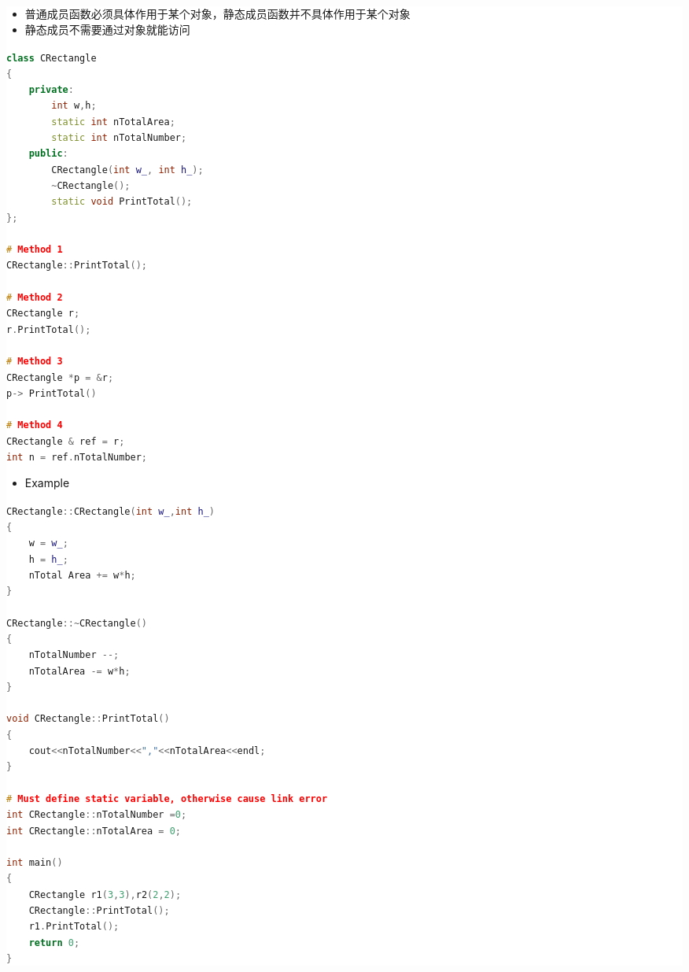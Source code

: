 - 普通成员函数必须具体作用于某个对象，静态成员函数并不具体作用于某个对象
- 静态成员不需要通过对象就能访问

```cpp
class CRectangle
{
    private:
        int w,h;
        static int nTotalArea;
        static int nTotalNumber;
    public:
        CRectangle(int w_, int h_);
        ~CRectangle();
        static void PrintTotal();
};

# Method 1
CRectangle::PrintTotal();

# Method 2
CRectangle r;
r.PrintTotal();

# Method 3
CRectangle *p = &r;
p-> PrintTotal()

# Method 4
CRectangle & ref = r;
int n = ref.nTotalNumber;
```

- Example

```cpp
CRectangle::CRectangle(int w_,int h_)
{
    w = w_;
    h = h_;
    nTotal Area += w*h;
}

CRectangle::~CRectangle()
{
    nTotalNumber --;
    nTotalArea -= w*h;
}

void CRectangle::PrintTotal()
{
    cout<<nTotalNumber<<","<<nTotalArea<<endl;
}

# Must define static variable, otherwise cause link error
int CRectangle::nTotalNumber =0;
int CRectangle::nTotalArea = 0;

int main()
{
    CRectangle r1(3,3),r2(2,2);
    CRectangle::PrintTotal();
    r1.PrintTotal();
    return 0;
}
```
